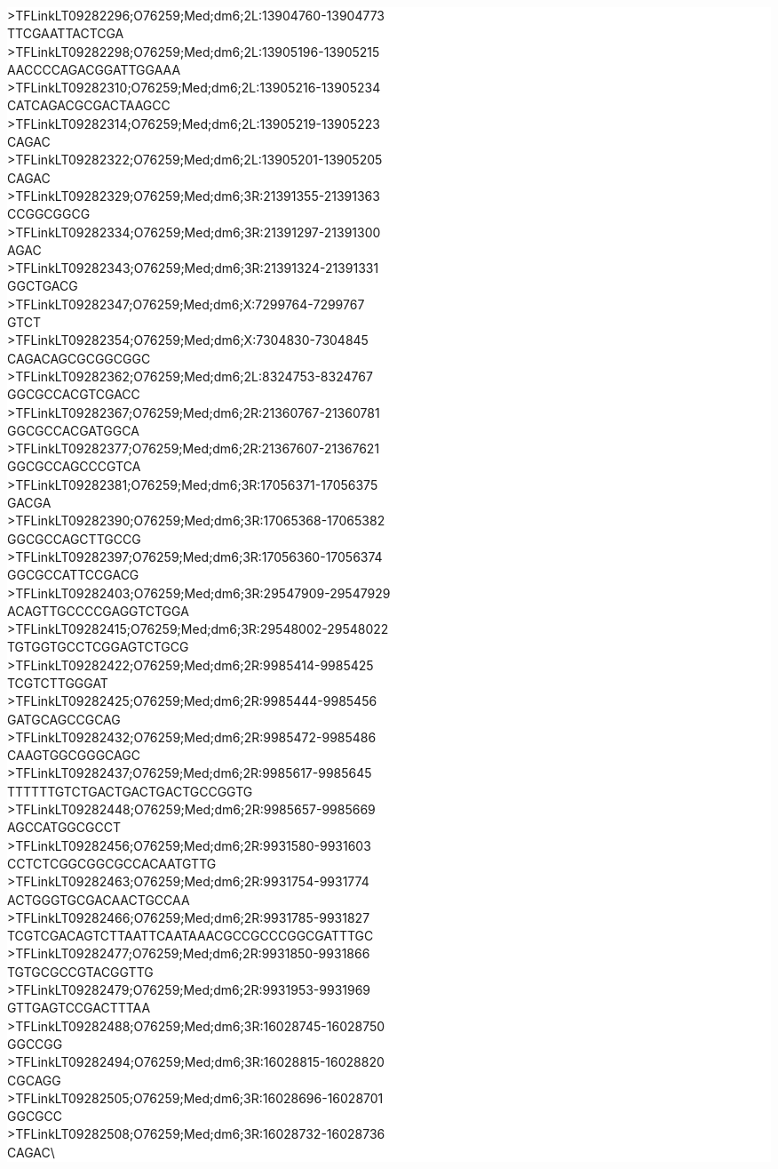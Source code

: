 \>TFLinkLT09282296;O76259;Med;dm6;2L:13904760-13904773\
TTCGAATTACTCGA\
\>TFLinkLT09282298;O76259;Med;dm6;2L:13905196-13905215\
AACCCCAGACGGATTGGAAA\
\>TFLinkLT09282310;O76259;Med;dm6;2L:13905216-13905234\
CATCAGACGCGACTAAGCC\
\>TFLinkLT09282314;O76259;Med;dm6;2L:13905219-13905223\
CAGAC\
\>TFLinkLT09282322;O76259;Med;dm6;2L:13905201-13905205\
CAGAC\
\>TFLinkLT09282329;O76259;Med;dm6;3R:21391355-21391363\
CCGGCGGCG\
\>TFLinkLT09282334;O76259;Med;dm6;3R:21391297-21391300\
AGAC\
\>TFLinkLT09282343;O76259;Med;dm6;3R:21391324-21391331\
GGCTGACG\
\>TFLinkLT09282347;O76259;Med;dm6;X:7299764-7299767\
GTCT\
\>TFLinkLT09282354;O76259;Med;dm6;X:7304830-7304845\
CAGACAGCGCGGCGGC\
\>TFLinkLT09282362;O76259;Med;dm6;2L:8324753-8324767\
GGCGCCACGTCGACC\
\>TFLinkLT09282367;O76259;Med;dm6;2R:21360767-21360781\
GGCGCCACGATGGCA\
\>TFLinkLT09282377;O76259;Med;dm6;2R:21367607-21367621\
GGCGCCAGCCCGTCA\
\>TFLinkLT09282381;O76259;Med;dm6;3R:17056371-17056375\
GACGA\
\>TFLinkLT09282390;O76259;Med;dm6;3R:17065368-17065382\
GGCGCCAGCTTGCCG\
\>TFLinkLT09282397;O76259;Med;dm6;3R:17056360-17056374\
GGCGCCATTCCGACG\
\>TFLinkLT09282403;O76259;Med;dm6;3R:29547909-29547929\
ACAGTTGCCCCGAGGTCTGGA\
\>TFLinkLT09282415;O76259;Med;dm6;3R:29548002-29548022\
TGTGGTGCCTCGGAGTCTGCG\
\>TFLinkLT09282422;O76259;Med;dm6;2R:9985414-9985425\
TCGTCTTGGGAT\
\>TFLinkLT09282425;O76259;Med;dm6;2R:9985444-9985456\
GATGCAGCCGCAG\
\>TFLinkLT09282432;O76259;Med;dm6;2R:9985472-9985486\
CAAGTGGCGGGCAGC\
\>TFLinkLT09282437;O76259;Med;dm6;2R:9985617-9985645\
TTTTTTGTCTGACTGACTGACTGCCGGTG\
\>TFLinkLT09282448;O76259;Med;dm6;2R:9985657-9985669\
AGCCATGGCGCCT\
\>TFLinkLT09282456;O76259;Med;dm6;2R:9931580-9931603\
CCTCTCGGCGGCGCCACAATGTTG\
\>TFLinkLT09282463;O76259;Med;dm6;2R:9931754-9931774\
ACTGGGTGCGACAACTGCCAA\
\>TFLinkLT09282466;O76259;Med;dm6;2R:9931785-9931827\
TCGTCGACAGTCTTAATTCAATAAACGCCGCCCGGCGATTTGC\
\>TFLinkLT09282477;O76259;Med;dm6;2R:9931850-9931866\
TGTGCGCCGTACGGTTG\
\>TFLinkLT09282479;O76259;Med;dm6;2R:9931953-9931969\
GTTGAGTCCGACTTTAA\
\>TFLinkLT09282488;O76259;Med;dm6;3R:16028745-16028750\
GGCCGG\
\>TFLinkLT09282494;O76259;Med;dm6;3R:16028815-16028820\
CGCAGG\
\>TFLinkLT09282505;O76259;Med;dm6;3R:16028696-16028701\
GGCGCC\
\>TFLinkLT09282508;O76259;Med;dm6;3R:16028732-16028736\
CAGAC\